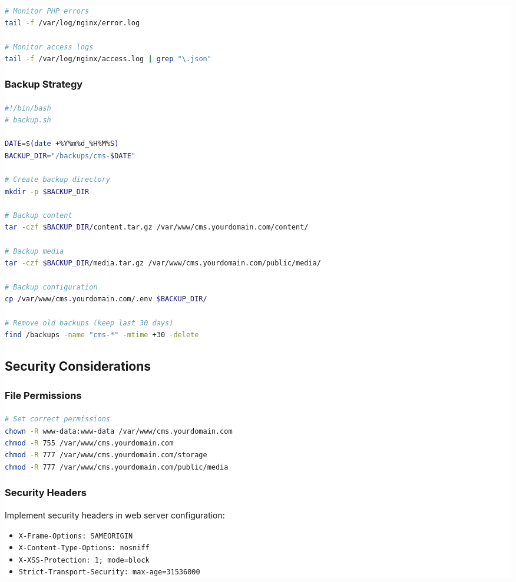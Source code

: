 ```bash
# Monitor PHP errors
tail -f /var/log/nginx/error.log

# Monitor access logs
tail -f /var/log/nginx/access.log | grep "\.json"
```

### Backup Strategy

```bash
#!/bin/bash
# backup.sh

DATE=$(date +%Y%m%d_%H%M%S)
BACKUP_DIR="/backups/cms-$DATE"

# Create backup directory
mkdir -p $BACKUP_DIR

# Backup content
tar -czf $BACKUP_DIR/content.tar.gz /var/www/cms.yourdomain.com/content/

# Backup media
tar -czf $BACKUP_DIR/media.tar.gz /var/www/cms.yourdomain.com/public/media/

# Backup configuration
cp /var/www/cms.yourdomain.com/.env $BACKUP_DIR/

# Remove old backups (keep last 30 days)
find /backups -name "cms-*" -mtime +30 -delete
```

## Security Considerations

### File Permissions

```bash
# Set correct permissions
chown -R www-data:www-data /var/www/cms.yourdomain.com
chmod -R 755 /var/www/cms.yourdomain.com
chmod -R 777 /var/www/cms.yourdomain.com/storage
chmod -R 777 /var/www/cms.yourdomain.com/public/media
```

### Security Headers

Implement security headers in web server configuration:

- `X-Frame-Options: SAMEORIGIN`
- `X-Content-Type-Options: nosniff`
- `X-XSS-Protection: 1; mode=block`
- `Strict-Transport-Security: max-age=31536000`
